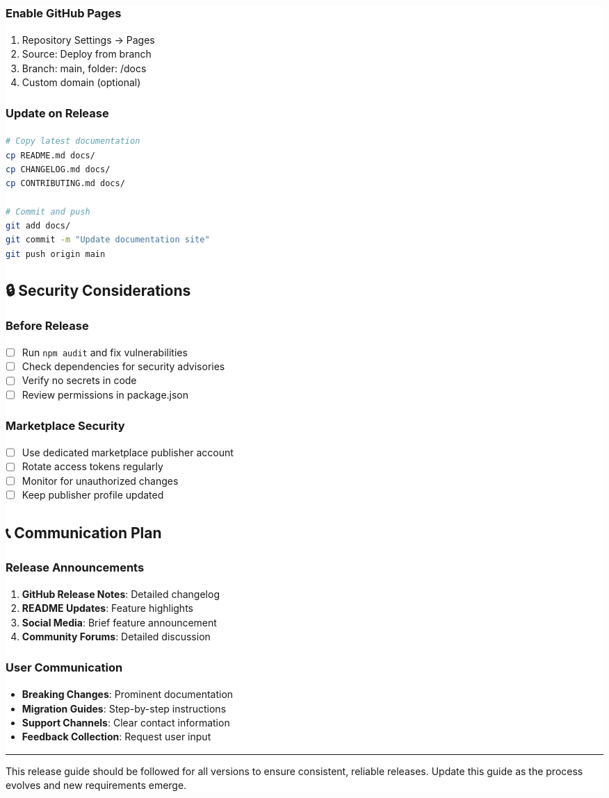 ### Enable GitHub Pages
1. Repository Settings → Pages
2. Source: Deploy from branch
3. Branch: main, folder: /docs
4. Custom domain (optional)

### Update on Release
```bash
# Copy latest documentation
cp README.md docs/
cp CHANGELOG.md docs/
cp CONTRIBUTING.md docs/

# Commit and push
git add docs/
git commit -m "Update documentation site"
git push origin main
```

## 🔒 Security Considerations

### Before Release
- [ ] Run `npm audit` and fix vulnerabilities
- [ ] Check dependencies for security advisories
- [ ] Verify no secrets in code
- [ ] Review permissions in package.json

### Marketplace Security
- [ ] Use dedicated marketplace publisher account
- [ ] Rotate access tokens regularly
- [ ] Monitor for unauthorized changes
- [ ] Keep publisher profile updated

## 📞 Communication Plan

### Release Announcements
1. **GitHub Release Notes**: Detailed changelog
2. **README Updates**: Feature highlights
3. **Social Media**: Brief feature announcement
4. **Community Forums**: Detailed discussion

### User Communication
- **Breaking Changes**: Prominent documentation
- **Migration Guides**: Step-by-step instructions
- **Support Channels**: Clear contact information
- **Feedback Collection**: Request user input

---

This release guide should be followed for all versions to ensure consistent, reliable releases. Update this guide as the process evolves and new requirements emerge.
